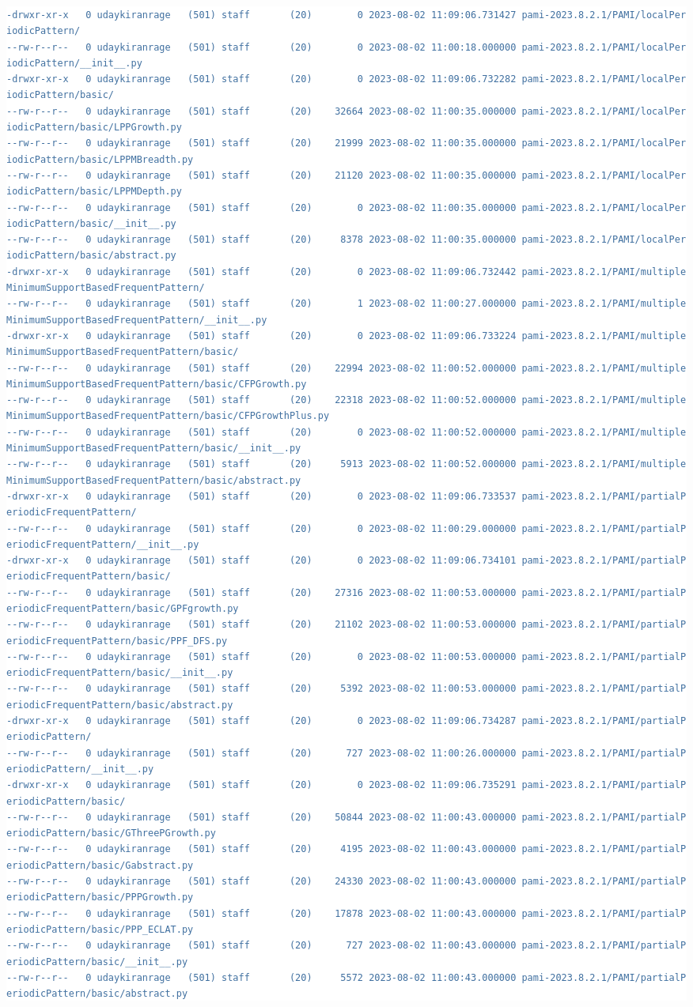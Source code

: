 ```diff
-drwxr-xr-x   0 udaykiranrage   (501) staff       (20)        0 2023-08-02 11:09:06.731427 pami-2023.8.2.1/PAMI/localPeriodicPattern/
--rw-r--r--   0 udaykiranrage   (501) staff       (20)        0 2023-08-02 11:00:18.000000 pami-2023.8.2.1/PAMI/localPeriodicPattern/__init__.py
-drwxr-xr-x   0 udaykiranrage   (501) staff       (20)        0 2023-08-02 11:09:06.732282 pami-2023.8.2.1/PAMI/localPeriodicPattern/basic/
--rw-r--r--   0 udaykiranrage   (501) staff       (20)    32664 2023-08-02 11:00:35.000000 pami-2023.8.2.1/PAMI/localPeriodicPattern/basic/LPPGrowth.py
--rw-r--r--   0 udaykiranrage   (501) staff       (20)    21999 2023-08-02 11:00:35.000000 pami-2023.8.2.1/PAMI/localPeriodicPattern/basic/LPPMBreadth.py
--rw-r--r--   0 udaykiranrage   (501) staff       (20)    21120 2023-08-02 11:00:35.000000 pami-2023.8.2.1/PAMI/localPeriodicPattern/basic/LPPMDepth.py
--rw-r--r--   0 udaykiranrage   (501) staff       (20)        0 2023-08-02 11:00:35.000000 pami-2023.8.2.1/PAMI/localPeriodicPattern/basic/__init__.py
--rw-r--r--   0 udaykiranrage   (501) staff       (20)     8378 2023-08-02 11:00:35.000000 pami-2023.8.2.1/PAMI/localPeriodicPattern/basic/abstract.py
-drwxr-xr-x   0 udaykiranrage   (501) staff       (20)        0 2023-08-02 11:09:06.732442 pami-2023.8.2.1/PAMI/multipleMinimumSupportBasedFrequentPattern/
--rw-r--r--   0 udaykiranrage   (501) staff       (20)        1 2023-08-02 11:00:27.000000 pami-2023.8.2.1/PAMI/multipleMinimumSupportBasedFrequentPattern/__init__.py
-drwxr-xr-x   0 udaykiranrage   (501) staff       (20)        0 2023-08-02 11:09:06.733224 pami-2023.8.2.1/PAMI/multipleMinimumSupportBasedFrequentPattern/basic/
--rw-r--r--   0 udaykiranrage   (501) staff       (20)    22994 2023-08-02 11:00:52.000000 pami-2023.8.2.1/PAMI/multipleMinimumSupportBasedFrequentPattern/basic/CFPGrowth.py
--rw-r--r--   0 udaykiranrage   (501) staff       (20)    22318 2023-08-02 11:00:52.000000 pami-2023.8.2.1/PAMI/multipleMinimumSupportBasedFrequentPattern/basic/CFPGrowthPlus.py
--rw-r--r--   0 udaykiranrage   (501) staff       (20)        0 2023-08-02 11:00:52.000000 pami-2023.8.2.1/PAMI/multipleMinimumSupportBasedFrequentPattern/basic/__init__.py
--rw-r--r--   0 udaykiranrage   (501) staff       (20)     5913 2023-08-02 11:00:52.000000 pami-2023.8.2.1/PAMI/multipleMinimumSupportBasedFrequentPattern/basic/abstract.py
-drwxr-xr-x   0 udaykiranrage   (501) staff       (20)        0 2023-08-02 11:09:06.733537 pami-2023.8.2.1/PAMI/partialPeriodicFrequentPattern/
--rw-r--r--   0 udaykiranrage   (501) staff       (20)        0 2023-08-02 11:00:29.000000 pami-2023.8.2.1/PAMI/partialPeriodicFrequentPattern/__init__.py
-drwxr-xr-x   0 udaykiranrage   (501) staff       (20)        0 2023-08-02 11:09:06.734101 pami-2023.8.2.1/PAMI/partialPeriodicFrequentPattern/basic/
--rw-r--r--   0 udaykiranrage   (501) staff       (20)    27316 2023-08-02 11:00:53.000000 pami-2023.8.2.1/PAMI/partialPeriodicFrequentPattern/basic/GPFgrowth.py
--rw-r--r--   0 udaykiranrage   (501) staff       (20)    21102 2023-08-02 11:00:53.000000 pami-2023.8.2.1/PAMI/partialPeriodicFrequentPattern/basic/PPF_DFS.py
--rw-r--r--   0 udaykiranrage   (501) staff       (20)        0 2023-08-02 11:00:53.000000 pami-2023.8.2.1/PAMI/partialPeriodicFrequentPattern/basic/__init__.py
--rw-r--r--   0 udaykiranrage   (501) staff       (20)     5392 2023-08-02 11:00:53.000000 pami-2023.8.2.1/PAMI/partialPeriodicFrequentPattern/basic/abstract.py
-drwxr-xr-x   0 udaykiranrage   (501) staff       (20)        0 2023-08-02 11:09:06.734287 pami-2023.8.2.1/PAMI/partialPeriodicPattern/
--rw-r--r--   0 udaykiranrage   (501) staff       (20)      727 2023-08-02 11:00:26.000000 pami-2023.8.2.1/PAMI/partialPeriodicPattern/__init__.py
-drwxr-xr-x   0 udaykiranrage   (501) staff       (20)        0 2023-08-02 11:09:06.735291 pami-2023.8.2.1/PAMI/partialPeriodicPattern/basic/
--rw-r--r--   0 udaykiranrage   (501) staff       (20)    50844 2023-08-02 11:00:43.000000 pami-2023.8.2.1/PAMI/partialPeriodicPattern/basic/GThreePGrowth.py
--rw-r--r--   0 udaykiranrage   (501) staff       (20)     4195 2023-08-02 11:00:43.000000 pami-2023.8.2.1/PAMI/partialPeriodicPattern/basic/Gabstract.py
--rw-r--r--   0 udaykiranrage   (501) staff       (20)    24330 2023-08-02 11:00:43.000000 pami-2023.8.2.1/PAMI/partialPeriodicPattern/basic/PPPGrowth.py
--rw-r--r--   0 udaykiranrage   (501) staff       (20)    17878 2023-08-02 11:00:43.000000 pami-2023.8.2.1/PAMI/partialPeriodicPattern/basic/PPP_ECLAT.py
--rw-r--r--   0 udaykiranrage   (501) staff       (20)      727 2023-08-02 11:00:43.000000 pami-2023.8.2.1/PAMI/partialPeriodicPattern/basic/__init__.py
--rw-r--r--   0 udaykiranrage   (501) staff       (20)     5572 2023-08-02 11:00:43.000000 pami-2023.8.2.1/PAMI/partialPeriodicPattern/basic/abstract.py
```